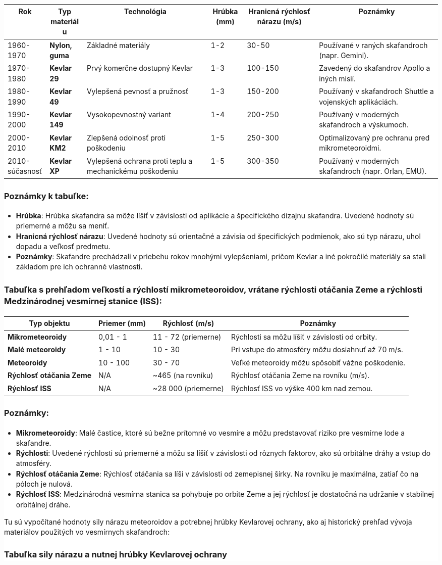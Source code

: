 | **Rok**       | **Typ materiálu** | **Technológia**              | **Hrúbka (mm)** | **Hranicná rýchlosť nárazu (m/s)** | **Poznámky**                             |
|---------------|-------------------|------------------------------|-----------------|-------------------------------------|-----------------------------------------|
| 1960-1970     | **Nylon, guma**   | Základné materiály          | 1-2             | 30-50                               | Používané v raných skafandroch (napr. Gemini). |
| 1970-1980     | **Kevlar 29**     | Prvý komerčne dostupný Kevlar | 1-3             | 100-150                             | Zavedený do skafandrov Apollo a iných misií. |
| 1980-1990     | **Kevlar 49**     | Vylepšená pevnosť a pružnosť | 1-3             | 150-200                             | Používaný v skafandroch Shuttle a vojenských aplikáciách. |
| 1990-2000     | **Kevlar 149**    | Vysokopevnostný variant      | 1-4             | 200-250                             | Používaný v moderných skafandroch a výskumoch. |
| 2000-2010     | **Kevlar KM2**    | Zlepšená odolnosť proti poškodeniu | 1-5         | 250-300                             | Optimalizovaný pre ochranu pred mikrometeoroidmi. |
| 2010-súčasnosť | **Kevlar XP**     | Vylepšená ochrana proti teplu a mechanickému poškodeniu | 1-5 | 300-350                             | Používaný v moderných skafandroch (napr. Orlan, EMU). |

### Poznámky k tabuľke:
- **Hrúbka**: Hrúbka skafandra sa môže líšiť v závislosti od aplikácie a špecifického dizajnu skafandra. Uvedené hodnoty sú priemerné a môžu sa meniť.
- **Hranicná rýchlosť nárazu**: Uvedené hodnoty sú orientačné a závisia od špecifických podmienok, ako sú typ nárazu, uhol dopadu a veľkosť predmetu.
- **Poznámky**: Skafandre prechádzali v priebehu rokov mnohými vylepšeniami, pričom Kevlar a iné pokročilé materiály sa stali základom pre ich ochranné vlastnosti.

### Tabuľka s prehľadom veľkostí a rýchlostí mikrometeoroidov, vrátane rýchlosti otáčania Zeme a rýchlosti Medzinárodnej vesmírnej stanice (ISS):

| **Typ objektu**         | **Priemer (mm)** | **Rýchlosť (m/s)**        | **Poznámky**                                      |
|-------------------------|------------------|---------------------------|---------------------------------------------------|
| **Mikrometeoroidy**     | 0,01 - 1         | 11 - 72 (priemerne)      | Rýchlosti sa môžu líšiť v závislosti od orbity.   |
| **Malé meteoroidy**     | 1 - 10           | 10 - 30                   | Pri vstupe do atmosféry môžu dosiahnuť až 70 m/s.  |
| **Meteoroidy**          | 10 - 100         | 30 - 70                   | Veľké meteoroidy môžu spôsobiť vážne poškodenie.  |
| **Rýchlosť otáčania Zeme** | N/A              | ~465 (na rovníku)         | Rýchlosť otáčania Zeme na rovníku (m/s).          |
| **Rýchlosť ISS**        | N/A              | ~28 000 (priemerne)       | Rýchlosť ISS vo výške 400 km nad zemou.           |

### Poznámky:
- **Mikrometeoroidy**: Malé častice, ktoré sú bežne prítomné vo vesmíre a môžu predstavovať riziko pre vesmírne lode a skafandre.
- **Rýchlosti**: Uvedené rýchlosti sú priemerné a môžu sa líšiť v závislosti od rôznych faktorov, ako sú orbitálne dráhy a vstup do atmosféry.
- **Rýchlosť otáčania Zeme**: Rýchlosť otáčania sa líši v závislosti od zemepisnej šírky. Na rovníku je maximálna, zatiaľ čo na póloch je nulová.
- **Rýchlosť ISS**: Medzinárodná vesmírna stanica sa pohybuje po orbite Zeme a jej rýchlosť je dostatočná na udržanie v stabilnej orbitálnej dráhe.

Tu sú vypočítané hodnoty sily nárazu meteoroidov a potrebnej hrúbky Kevlarovej ochrany, ako aj historický prehľad vývoja materiálov použitých vo vesmírnych skafandroch:

### Tabuľka sily nárazu a nutnej hrúbky Kevlarovej ochrany

